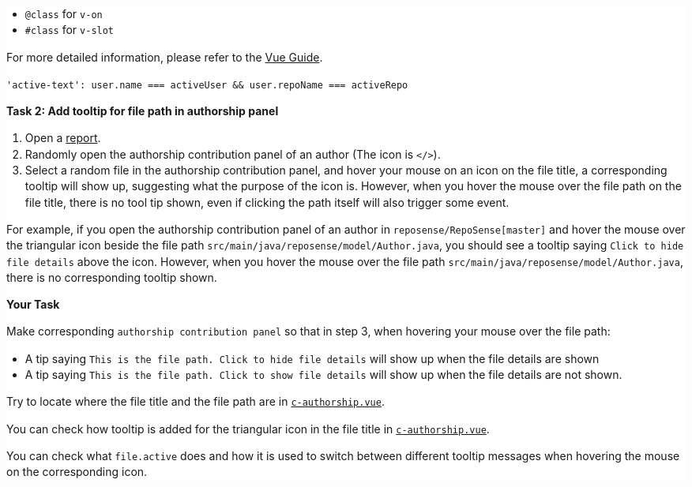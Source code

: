 - `@class` for `v-on`
- `#class` for `v-slot`

For more detailed information, please refer to the [Vue Guide](https://vuejs.org/api/built-in-directives.html#v-bind).
</box>

  ```
  'active-text': user.name === activeUser && user.repoName === activeRepo
  ```
  </panel>

</panel>

<panel header="**Task 2: Add tooltip for file path in authorship panel**" type="primary">

  **Task 2: Add tooltip for file path in authorship panel**

  1. Open a [report](https://dashboard-1507-pr-reposense-reposense.surge.sh/).
  2. Randomly open the authorship contribution panel of an author (The icon is `</>`).
  3. Select a random file in the authorship contribution panel, and hover your mouse on an icon on the file title, a corresponding tooltip will show up, suggesting what the purpose of the icon is. However, when you hover the mouse over the file path on the file title, there is no tool tip shown, even if clicking the path itself will also trigger some event.

  <box type="info" seamless>

  For example, if you open the authorship contribution panel of an author in `reposense/RepoSense[master]` and hover the mouse over the triangular icon beside the file path `src/main/java/reposense/model/Author.java`, you should see a tooltip saying `Click to hide file details` above the icon. However, when you hover the mouse over the file path `src/main/java/reposense/model/Author.java`, there is no corresponding tooltip shown.
  </box>

  **Your Task**

  Make corresponding `authorship contribution panel` so that in step 3, when hovering your mouse over the file path:
  * A tip saying `This is the file path. Click to hide file details` will show up when the file details are shown
  * A tip saying `This is the file path. Click to show file details` will show up when the file details are not shown.

  <panel header="Hint 1">

  Try to locate where the file title and the file path are in [`c-authorship.vue`](https://github.com/reposense/RepoSense/blob/master/frontend/src/views/c-authorship.vue).
  </panel>

  <panel header="Hint 2">

  You can check how tooltip is added for the triangular icon in the file title in [`c-authorship.vue`](https://github.com/reposense/RepoSense/blob/master/frontend/src/views/c-authorship.vue).
  </panel>

  <panel header="Hint 3">

  You can check what `file.active` does and how it is used to switch between different tooltip messages when hovering the mouse on the corresponding icon.
  </panel>
